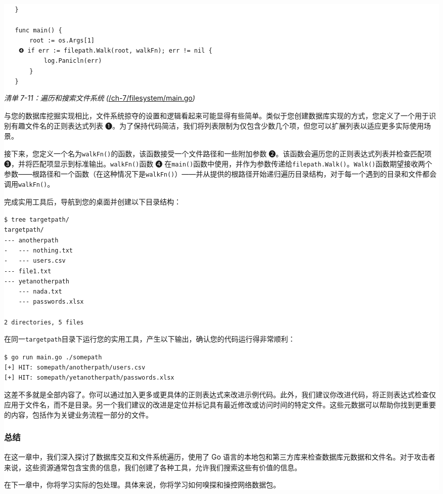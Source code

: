 ```
   }

   func main() {
       root := os.Args[1]
    ❹ if err := filepath.Walk(root, walkFn); err != nil {
           log.Panicln(err)
       }  
   }
```

*清单 7-11：遍历和搜索文件系统 (*[/ch-7/filesystem/main.go](https://github.com/blackhat-go/bhg/blob/master/ch-7/filesystem/main.go)*)*

与您的数据库挖掘实现相比，文件系统掠夺的设置和逻辑看起来可能显得有些简单。类似于您创建数据库实现的方式，您定义了一个用于识别有趣文件名的正则表达式列表 ❶。为了保持代码简洁，我们将列表限制为仅包含少数几个项，但您可以扩展列表以适应更多实际使用场景。

接下来，您定义一个名为`walkFn()`的函数，该函数接受一个文件路径和一些附加参数 ❷。该函数会遍历您的正则表达式列表并检查匹配项 ❸，并将匹配项显示到标准输出。`walkFn()`函数 ❹ 在`main()`函数中使用，并作为参数传递给`filepath.Walk()`。`Walk()`函数期望接收两个参数——根路径和一个函数（在这种情况下是`walkFn()`）——并从提供的根路径开始递归遍历目录结构，对于每一个遇到的目录和文件都会调用`walkFn()`。

完成实用工具后，导航到您的桌面并创建以下目录结构：

```
$ tree targetpath/
targetpath/
--- anotherpath
-   --- nothing.txt
-   --- users.csv
--- file1.txt
--- yetanotherpath
    --- nada.txt
    --- passwords.xlsx

2 directories, 5 files
```

在同一`targetpath`目录下运行您的实用工具，产生以下输出，确认您的代码运行得非常顺利：

```
$ go run main.go ./somepath
[+] HIT: somepath/anotherpath/users.csv
[+] HIT: somepath/yetanotherpath/passwords.xlsx
```

这差不多就是全部内容了。你可以通过加入更多或更具体的正则表达式来改进示例代码。此外，我们建议你改进代码，将正则表达式检查仅应用于文件名，而不是目录。另一个我们建议的改进是定位并标记具有最近修改或访问时间的特定文件。这些元数据可以帮助你找到更重要的内容，包括作为关键业务流程一部分的文件。

### 总结

在这一章中，我们深入探讨了数据库交互和文件系统遍历，使用了 Go 语言的本地包和第三方库来检查数据库元数据和文件名。对于攻击者来说，这些资源通常包含宝贵的信息，我们创建了各种工具，允许我们搜索这些有价值的信息。

在下一章中，你将学习实际的包处理。具体来说，你将学习如何嗅探和操控网络数据包。
